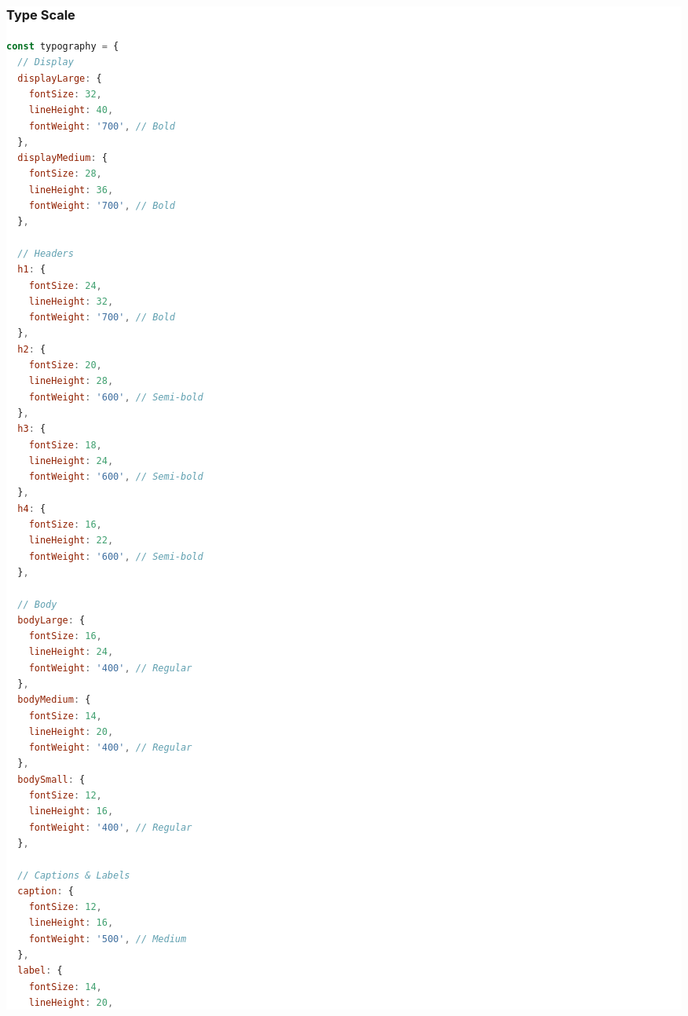 ### Type Scale
```javascript
const typography = {
  // Display
  displayLarge: {
    fontSize: 32,
    lineHeight: 40,
    fontWeight: '700', // Bold
  },
  displayMedium: {
    fontSize: 28,
    lineHeight: 36,
    fontWeight: '700', // Bold
  },
  
  // Headers
  h1: {
    fontSize: 24,
    lineHeight: 32,
    fontWeight: '700', // Bold
  },
  h2: {
    fontSize: 20,
    lineHeight: 28,
    fontWeight: '600', // Semi-bold
  },
  h3: {
    fontSize: 18,
    lineHeight: 24,
    fontWeight: '600', // Semi-bold
  },
  h4: {
    fontSize: 16,
    lineHeight: 22,
    fontWeight: '600', // Semi-bold
  },
  
  // Body
  bodyLarge: {
    fontSize: 16,
    lineHeight: 24,
    fontWeight: '400', // Regular
  },
  bodyMedium: {
    fontSize: 14,
    lineHeight: 20,
    fontWeight: '400', // Regular
  },
  bodySmall: {
    fontSize: 12,
    lineHeight: 16,
    fontWeight: '400', // Regular
  },
  
  // Captions & Labels
  caption: {
    fontSize: 12,
    lineHeight: 16,
    fontWeight: '500', // Medium
  },
  label: {
    fontSize: 14,
    lineHeight: 20,
```